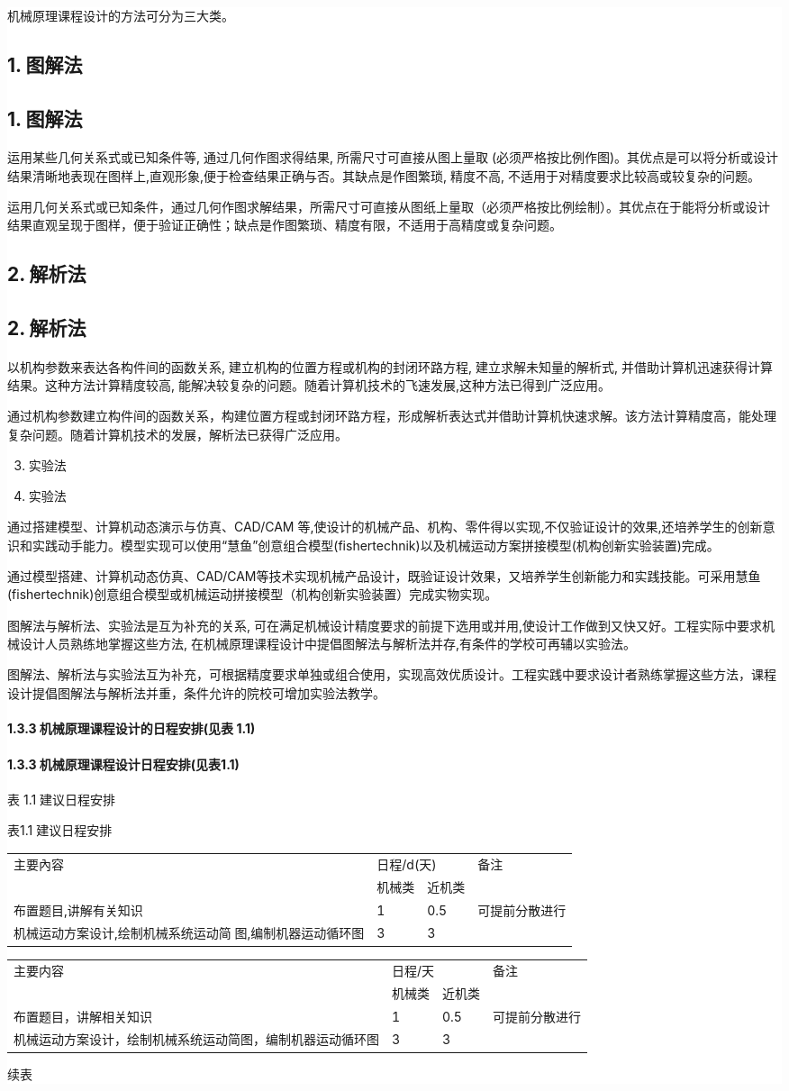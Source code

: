 机械原理课程设计的方法可分为三大类。

## 1. 图解法

## 1. 图解法

运用某些几何关系式或已知条件等, 通过几何作图求得结果, 所需尺寸可直接从图上量取 (必须严格按比例作图)。其优点是可以将分析或设计结果清晰地表现在图样上,直观形象,便于检查结果正确与否。其缺点是作图繁琐, 精度不高, 不适用于对精度要求比较高或较复杂的问题。

运用几何关系式或已知条件，通过几何作图求解结果，所需尺寸可直接从图纸上量取（必须严格按比例绘制）。其优点在于能将分析或设计结果直观呈现于图样，便于验证正确性；缺点是作图繁琐、精度有限，不适用于高精度或复杂问题。

## 2. 解析法

## 2. 解析法

以机构参数来表达各构件间的函数关系, 建立机构的位置方程或机构的封闭环路方程, 建立求解未知量的解析式, 并借助计算机迅速获得计算结果。这种方法计算精度较高, 能解决较复杂的问题。随着计算机技术的飞速发展,这种方法已得到广泛应用。

通过机构参数建立构件间的函数关系，构建位置方程或封闭环路方程，形成解析表达式并借助计算机快速求解。该方法计算精度高，能处理复杂问题。随着计算机技术的发展，解析法已获得广泛应用。

3. 实验法

4. 实验法

通过搭建模型、计算机动态演示与仿真、CAD/CAM 等,使设计的机械产品、机构、零件得以实现,不仅验证设计的效果,还培养学生的创新意识和实践动手能力。模型实现可以使用“慧鱼”创意组合模型(fishertechnik)以及机械运动方案拼接模型(机构创新实验装置)完成。

通过模型搭建、计算机动态仿真、CAD/CAM等技术实现机械产品设计，既验证设计效果，又培养学生创新能力和实践技能。可采用慧鱼(fishertechnik)创意组合模型或机械运动拼接模型（机构创新实验装置）完成实物实现。

图解法与解析法、实验法是互为补充的关系, 可在满足机械设计精度要求的前提下选用或并用,使设计工作做到又快又好。工程实际中要求机械设计人员熟练地掌握这些方法, 在机械原理课程设计中提倡图解法与解析法并存,有条件的学校可再辅以实验法。

图解法、解析法与实验法互为补充，可根据精度要求单独或组合使用，实现高效优质设计。工程实践中要求设计者熟练掌握这些方法，课程设计提倡图解法与解析法并重，条件允许的院校可增加实验法教学。

#### 1.3.3 机械原理课程设计的日程安排(见表 1.1)

#### 1.3.3 机械原理课程设计日程安排(见表1.1)



表 1.1 建议日程安排

表1.1 建议日程安排

<table><tr><td rowspan="2">主要內容</td><td colspan="2">日程/d(天)</td><td rowspan="2">备注</td></tr><tr><td>机械类</td><td>近机类</td></tr><tr><td>布置题目,讲解有关知识</td><td>1</td><td>0.5</td><td>可提前分散进行</td></tr><tr><td>机械运动方案设计,绘制机械系统运动简 图,编制机器运动循环图</td><td>3</td><td>3</td><td/></tr></table>

<table><tbody><tr><td rowspan="2">主要内容</td><td colspan="2">日程/天</td><td rowspan="2">备注</td></tr><tr><td>机械类</td><td>近机类</td></tr><tr><td>布置题目，讲解相关知识</td><td>1</td><td>0.5</td><td>可提前分散进行</td></tr><tr><td>机械运动方案设计，绘制机械系统运动简图，编制机器运动循环图</td><td>3</td><td>3</td><td></td></tr></tbody></table>



续表
